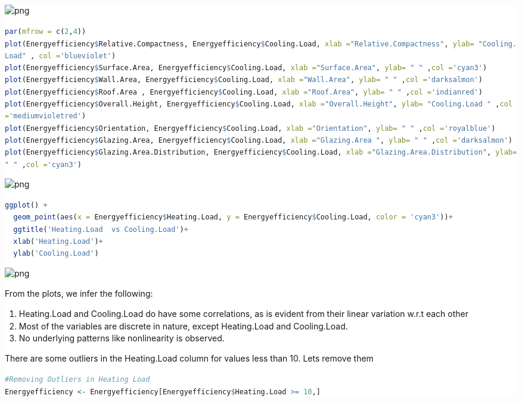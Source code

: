 
![png](output_15_0.png)



```R
par(mfrow = c(2,4))
plot(Energyefficiency$Relative.Compactness, Energyefficiency$Cooling.Load, xlab ="Relative.Compactness", ylab= "Cooling.Load" , col ='blueviolet')
plot(Energyefficiency$Surface.Area, Energyefficiency$Cooling.Load, xlab ="Surface.Area", ylab= " " ,col ='cyan3')
plot(Energyefficiency$Wall.Area, Energyefficiency$Cooling.Load, xlab ="Wall.Area", ylab= " " ,col ='darksalmon')
plot(Energyefficiency$Roof.Area , Energyefficiency$Cooling.Load, xlab ="Roof.Area", ylab= " " ,col ='indianred')
plot(Energyefficiency$Overall.Height, Energyefficiency$Cooling.Load, xlab ="Overall.Height", ylab= "Cooling.Load " ,col ='mediumvioletred')
plot(Energyefficiency$Orientation, Energyefficiency$Cooling.Load, xlab ="Orientation", ylab= " " ,col ='royalblue')
plot(Energyefficiency$Glazing.Area, Energyefficiency$Cooling.Load, xlab ="Glazing.Area ", ylab= " " ,col ='darksalmon')
plot(Energyefficiency$Glazing.Area.Distribution, Energyefficiency$Cooling.Load, xlab ="Glazing.Area.Distribution", ylab= " " ,col ='cyan3')
```


![png](output_16_0.png)



```R
ggplot() +
  geom_point(aes(x = Energyefficiency$Heating.Load, y = Energyefficiency$Cooling.Load, color = 'cyan3'))+
  ggtitle('Heating.Load  vs Cooling.Load')+
  xlab('Heating.Load')+
  ylab('Cooling.Load')
```




![png](output_17_1.png)


From the plots, we infer the following:
1. Heating.Load and Cooling.Load do have some correlations, as is evident from their linear variation w.r.t each other
2. Most of the variables are discrete in nature, except Heating.Load and Cooling.Load.
3. No underlying patterns like nonlinearity is observed.

There are some outliers in the Heating.Load column for values less than 10. Lets remove them


```R
#Removing Outliers in Heating Load
Energyefficiency <- Energyefficiency[Energyefficiency$Heating.Load >= 10,]
```
